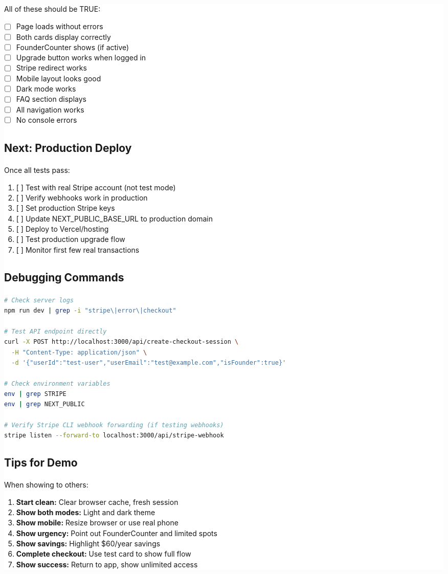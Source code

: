 All of these should be TRUE:

- [ ] Page loads without errors
- [ ] Both cards display correctly
- [ ] FounderCounter shows (if active)
- [ ] Upgrade button works when logged in
- [ ] Stripe redirect works
- [ ] Mobile layout looks good
- [ ] Dark mode works
- [ ] FAQ section displays
- [ ] All navigation works
- [ ] No console errors

## Next: Production Deploy

Once all tests pass:

1. [ ] Test with real Stripe account (not test mode)
2. [ ] Verify webhooks work in production
3. [ ] Set production Stripe keys
4. [ ] Update NEXT_PUBLIC_BASE_URL to production domain
5. [ ] Deploy to Vercel/hosting
6. [ ] Test production upgrade flow
7. [ ] Monitor first few real transactions

## Debugging Commands

```bash
# Check server logs
npm run dev | grep -i "stripe\|error\|checkout"

# Test API endpoint directly
curl -X POST http://localhost:3000/api/create-checkout-session \
  -H "Content-Type: application/json" \
  -d '{"userId":"test-user","userEmail":"test@example.com","isFounder":true}'

# Check environment variables
env | grep STRIPE
env | grep NEXT_PUBLIC

# Verify Stripe CLI webhook forwarding (if testing webhooks)
stripe listen --forward-to localhost:3000/api/stripe-webhook
```

## Tips for Demo

When showing to others:

1. **Start clean:** Clear browser cache, fresh session
2. **Show both modes:** Light and dark theme
3. **Show mobile:** Resize browser or use real phone
4. **Show urgency:** Point out FounderCounter and limited spots
5. **Show savings:** Highlight $60/year savings
6. **Complete checkout:** Use test card to show full flow
7. **Show success:** Return to app, show unlimited access
